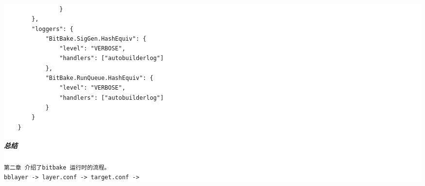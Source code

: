                     }
            },
            "loggers": {
                "BitBake.SigGen.HashEquiv": {
                    "level": "VERBOSE",
                    "handlers": ["autobuilderlog"]
                },
                "BitBake.RunQueue.HashEquiv": {
                    "level": "VERBOSE",
                    "handlers": ["autobuilderlog"]
                }
            }
        }

##### 总结
	第二章 介绍了bitbake 运行时的流程。
	bblayer -> layer.conf -> target.conf ->
